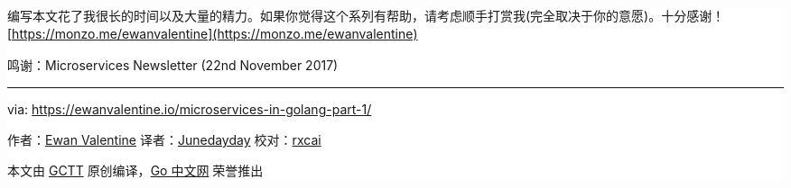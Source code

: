 编写本文花了我很长的时间以及大量的精力。如果你觉得这个系列有帮助，请考虑顺手打赏我(完全取决于你的意愿)。十分感谢！[https://monzo.me/ewanvalentine](https://monzo.me/ewanvalentine)

鸣谢：Microservices Newsletter (22nd November 2017)

---

via: https://ewanvalentine.io/microservices-in-golang-part-1/

作者：[Ewan Valentine](http://ewanvalentine.io/author/ewan)
译者：[Junedayday](https://github.com/Junedayday)
校对：[rxcai](https://github.com/rxcai)

本文由 [GCTT](https://github.com/studygolang/GCTT) 原创编译，[Go 中文网](https://studygolang.com/) 荣誉推出
